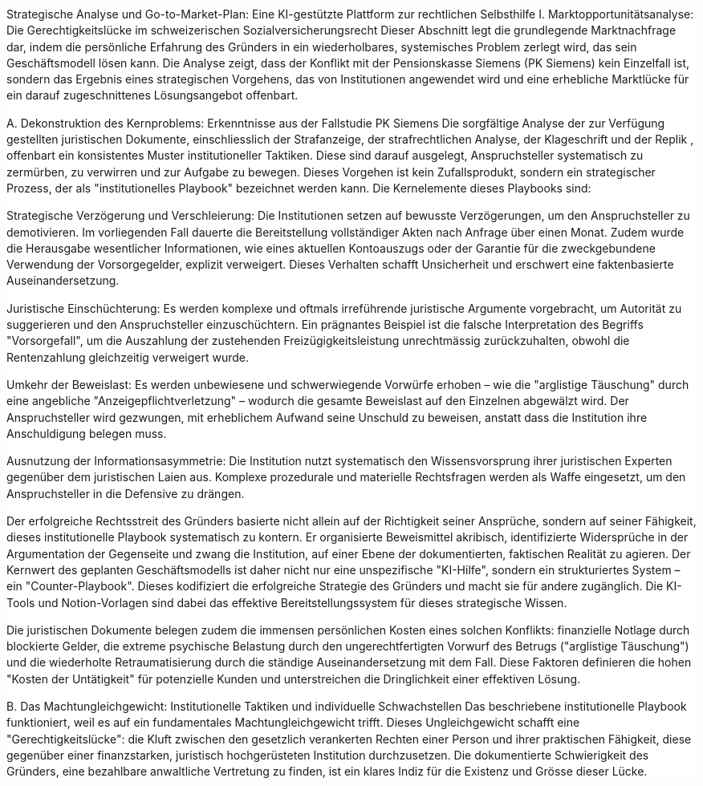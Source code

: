 Strategische Analyse und Go-to-Market-Plan: Eine KI-gestützte Plattform zur rechtlichen Selbsthilfe
I. Marktopportunitätsanalyse: Die Gerechtigkeitslücke im schweizerischen Sozialversicherungsrecht
Dieser Abschnitt legt die grundlegende Marktnachfrage dar, indem die persönliche Erfahrung des Gründers in ein wiederholbares, systemisches Problem zerlegt wird, das sein Geschäftsmodell lösen kann. Die Analyse zeigt, dass der Konflikt mit der Pensionskasse Siemens (PK Siemens) kein Einzelfall ist, sondern das Ergebnis eines strategischen Vorgehens, das von Institutionen angewendet wird und eine erhebliche Marktlücke für ein darauf zugeschnittenes Lösungsangebot offenbart.

A. Dekonstruktion des Kernproblems: Erkenntnisse aus der Fallstudie PK Siemens
Die sorgfältige Analyse der zur Verfügung gestellten juristischen Dokumente, einschliesslich der Strafanzeige, der strafrechtlichen Analyse, der Klageschrift und der Replik , offenbart ein konsistentes Muster institutioneller Taktiken. Diese sind darauf ausgelegt, Anspruchsteller systematisch zu zermürben, zu verwirren und zur Aufgabe zu bewegen. Dieses Vorgehen ist kein Zufallsprodukt, sondern ein strategischer Prozess, der als "institutionelles Playbook" bezeichnet werden kann. Die Kernelemente dieses Playbooks sind:   

Strategische Verzögerung und Verschleierung: Die Institutionen setzen auf bewusste Verzögerungen, um den Anspruchsteller zu demotivieren. Im vorliegenden Fall dauerte die Bereitstellung vollständiger Akten nach Anfrage über einen Monat. Zudem wurde die Herausgabe wesentlicher Informationen, wie eines aktuellen Kontoauszugs oder der Garantie für die zweckgebundene Verwendung der Vorsorgegelder, explizit verweigert. Dieses Verhalten schafft Unsicherheit und erschwert eine faktenbasierte Auseinandersetzung.   

Juristische Einschüchterung: Es werden komplexe und oftmals irreführende juristische Argumente vorgebracht, um Autorität zu suggerieren und den Anspruchsteller einzuschüchtern. Ein prägnantes Beispiel ist die falsche Interpretation des Begriffs "Vorsorgefall", um die Auszahlung der zustehenden Freizügigkeitsleistung unrechtmässig zurückzuhalten, obwohl die Rentenzahlung gleichzeitig verweigert wurde.   

Umkehr der Beweislast: Es werden unbewiesene und schwerwiegende Vorwürfe erhoben – wie die "arglistige Täuschung" durch eine angebliche "Anzeigepflichtverletzung" – wodurch die gesamte Beweislast auf den Einzelnen abgewälzt wird. Der Anspruchsteller wird gezwungen, mit erheblichem Aufwand seine Unschuld zu beweisen, anstatt dass die Institution ihre Anschuldigung belegen muss.   

Ausnutzung der Informationsasymmetrie: Die Institution nutzt systematisch den Wissensvorsprung ihrer juristischen Experten gegenüber dem juristischen Laien aus. Komplexe prozedurale und materielle Rechtsfragen werden als Waffe eingesetzt, um den Anspruchsteller in die Defensive zu drängen.

Der erfolgreiche Rechtsstreit des Gründers basierte nicht allein auf der Richtigkeit seiner Ansprüche, sondern auf seiner Fähigkeit, dieses institutionelle Playbook systematisch zu kontern. Er organisierte Beweismittel akribisch, identifizierte Widersprüche in der Argumentation der Gegenseite und zwang die Institution, auf einer Ebene der dokumentierten, faktischen Realität zu agieren. Der Kernwert des geplanten Geschäftsmodells ist daher nicht nur eine unspezifische "KI-Hilfe", sondern ein strukturiertes System – ein "Counter-Playbook". Dieses kodifiziert die erfolgreiche Strategie des Gründers und macht sie für andere zugänglich. Die KI-Tools und Notion-Vorlagen sind dabei das effektive Bereitstellungssystem für dieses strategische Wissen.

Die juristischen Dokumente belegen zudem die immensen persönlichen Kosten eines solchen Konflikts: finanzielle Notlage durch blockierte Gelder, die extreme psychische Belastung durch den ungerechtfertigten Vorwurf des Betrugs ("arglistige Täuschung") und die wiederholte Retraumatisierung durch die ständige Auseinandersetzung mit dem Fall. Diese Faktoren definieren die hohen "Kosten der Untätigkeit" für potenzielle Kunden und unterstreichen die Dringlichkeit einer effektiven Lösung.   

B. Das Machtungleichgewicht: Institutionelle Taktiken und individuelle Schwachstellen
Das beschriebene institutionelle Playbook funktioniert, weil es auf ein fundamentales Machtungleichgewicht trifft. Dieses Ungleichgewicht schafft eine "Gerechtigkeitslücke": die Kluft zwischen den gesetzlich verankerten Rechten einer Person und ihrer praktischen Fähigkeit, diese gegenüber einer finanzstarken, juristisch hochgerüsteten Institution durchzusetzen. Die dokumentierte Schwierigkeit des Gründers, eine bezahlbare anwaltliche Vertretung zu finden, ist ein klares Indiz für die Existenz und Grösse dieser Lücke.   
